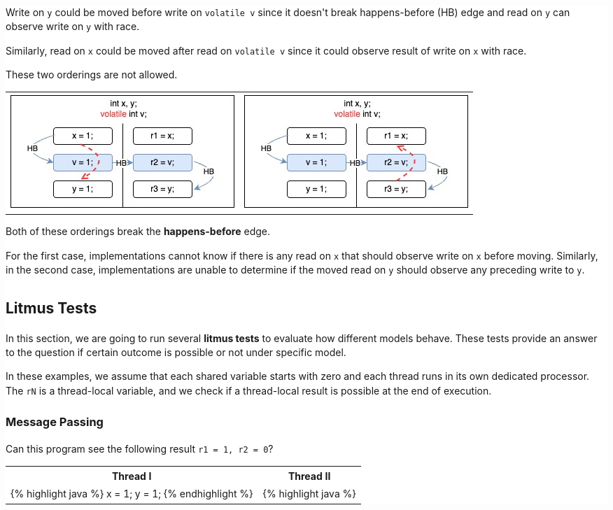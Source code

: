 Write on `y` could be moved before write on `volatile v` since it doesn't break happens-before (HB) edge and read on `y` can observe write on `y` with race.

Similarly, read on `x` could be moved after read on `volatile v` since it could observe result of write on `x` with race.

These two orderings are not allowed.

<table style="table-layout: fixed;">
<tr>
<th><img alt="Happens-before forbidden reordering, case one." src="/files/jmm/jmm-reorderings-hb-ordering03.jpg"></th>
<th><img alt="Happens-before forbidden reordering, case two." src="/files/jmm/jmm-reorderings-hb-ordering04.jpg"></th>
</tr>
</table>

Both of these orderings break the **happens-before** edge.

For the first case, implementations cannot know if there is any read on `x` that should observe write on `x` before moving. Similarly, in the second case, implementations are unable to determine if the moved read on `y` should observe any preceding write to `y`.

## Litmus Tests

In this section, we are going to run several **litmus tests** to evaluate how different models behave. These tests provide an answer to the question if certain outcome is possible or not under specific model.

In these examples, we assume that each shared variable starts with zero and each thread runs in its own dedicated processor. The `rN` is a thread-local variable, and we check if a thread-local result is possible at the end of execution.

### Message Passing

Can this program see the following result `r1 = 1, r2 = 0`?

<table>
<tr>
<th>Thread I</th>
<th>Thread II</th>
</tr>
<tr>
<td>
{% highlight java %}
x = 1;
y = 1;
{% endhighlight %}
</td>
<td>
{% highlight java %}